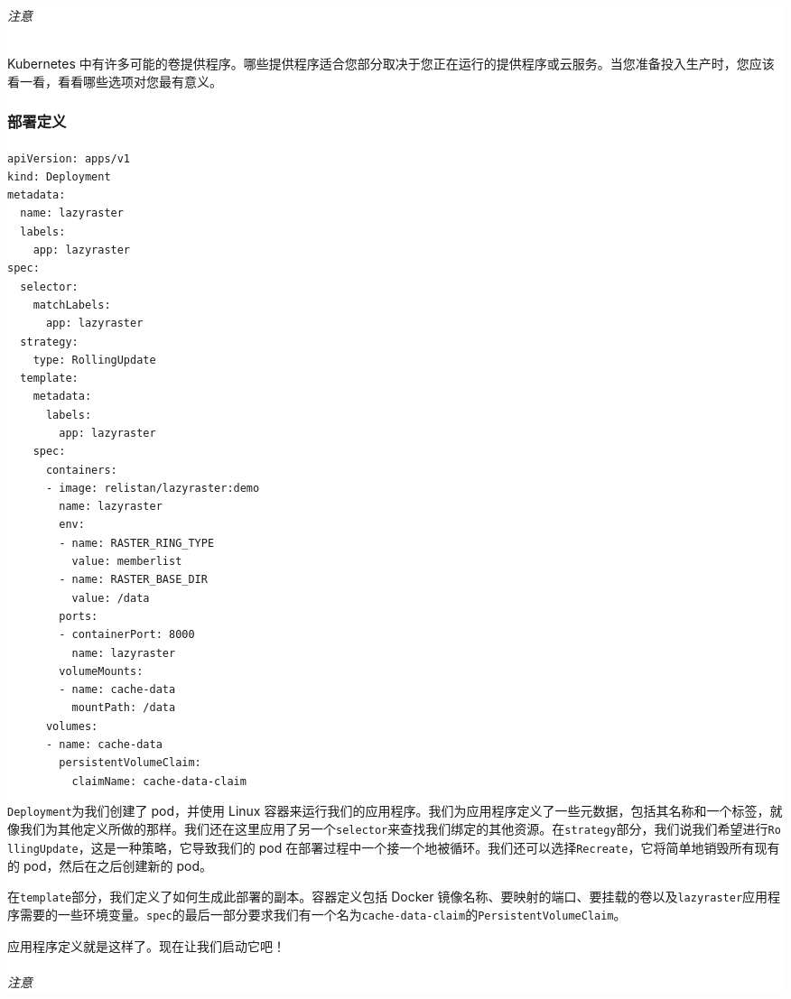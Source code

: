 ###### 注意

Kubernetes 中有许多可能的卷提供程序。哪些提供程序适合您部分取决于您正在运行的提供程序或云服务。当您准备投入生产时，您应该看一看，看看哪些选项对您最有意义。

### 部署定义

```
apiVersion: apps/v1
kind: Deployment
metadata:
  name: lazyraster
  labels:
    app: lazyraster
spec:
  selector:
    matchLabels:
      app: lazyraster
  strategy:
    type: RollingUpdate
  template:
    metadata:
      labels:
        app: lazyraster
    spec:
      containers:
      - image: relistan/lazyraster:demo
        name: lazyraster
        env:
        - name: RASTER_RING_TYPE
          value: memberlist
        - name: RASTER_BASE_DIR
          value: /data
        ports:
        - containerPort: 8000
          name: lazyraster
        volumeMounts:
        - name: cache-data
          mountPath: /data
      volumes:
      - name: cache-data
        persistentVolumeClaim:
          claimName: cache-data-claim
```

`Deployment`为我们创建了 pod，并使用 Linux 容器来运行我们的应用程序。我们为应用程序定义了一些元数据，包括其名称和一个标签，就像我们为其他定义所做的那样。我们还在这里应用了另一个`selector`来查找我们绑定的其他资源。在`strategy`部分，我们说我们希望进行`RollingUpdate`，这是一种策略，它导致我们的 pod 在部署过程中一个接一个地被循环。我们还可以选择`Recreate`，它将简单地销毁所有现有的 pod，然后在之后创建新的 pod。

在`template`部分，我们定义了如何生成此部署的副本。容器定义包括 Docker 镜像名称、要映射的端口、要挂载的卷以及`lazyraster`应用程序需要的一些环境变量。`spec`的最后一部分要求我们有一个名为`cache-data-claim`的`PersistentVolumeClaim`。

应用程序定义就是这样了。现在让我们启动它吧！

###### 注意
